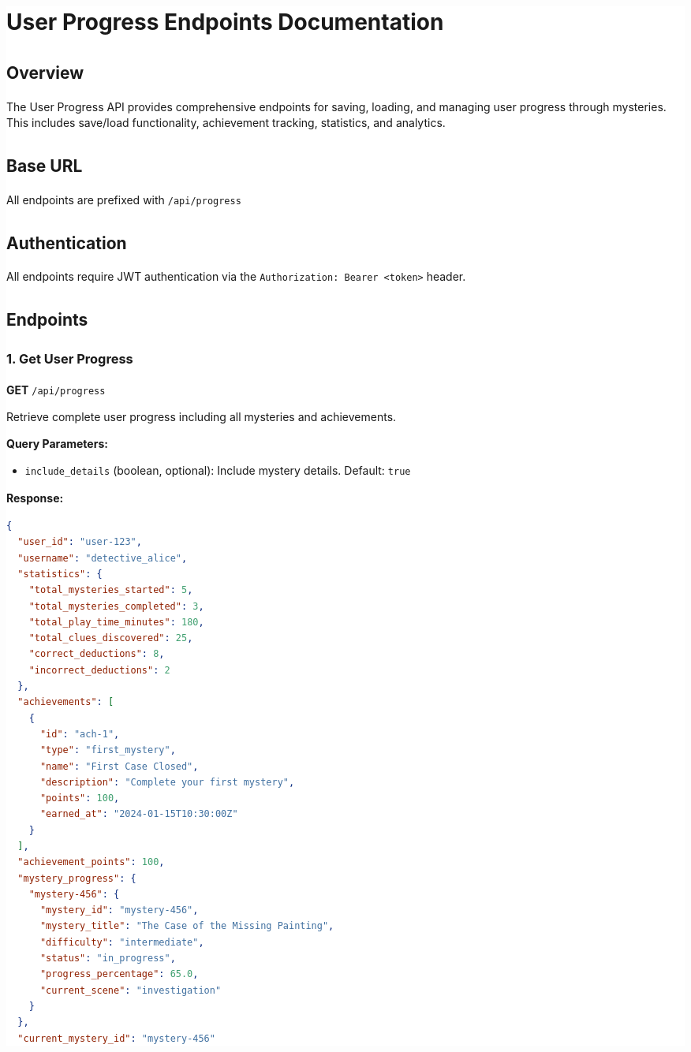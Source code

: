 # User Progress Endpoints Documentation

## Overview

The User Progress API provides comprehensive endpoints for saving, loading, and managing user progress through mysteries. This includes save/load functionality, achievement tracking, statistics, and analytics.

## Base URL

All endpoints are prefixed with `/api/progress`

## Authentication

All endpoints require JWT authentication via the `Authorization: Bearer <token>` header.

## Endpoints

### 1. Get User Progress

**GET** `/api/progress`

Retrieve complete user progress including all mysteries and achievements.

**Query Parameters:**
- `include_details` (boolean, optional): Include mystery details. Default: `true`

**Response:**
```json
{
  "user_id": "user-123",
  "username": "detective_alice",
  "statistics": {
    "total_mysteries_started": 5,
    "total_mysteries_completed": 3,
    "total_play_time_minutes": 180,
    "total_clues_discovered": 25,
    "correct_deductions": 8,
    "incorrect_deductions": 2
  },
  "achievements": [
    {
      "id": "ach-1",
      "type": "first_mystery",
      "name": "First Case Closed",
      "description": "Complete your first mystery",
      "points": 100,
      "earned_at": "2024-01-15T10:30:00Z"
    }
  ],
  "achievement_points": 100,
  "mystery_progress": {
    "mystery-456": {
      "mystery_id": "mystery-456",
      "mystery_title": "The Case of the Missing Painting",
      "difficulty": "intermediate",
      "status": "in_progress",
      "progress_percentage": 65.0,
      "current_scene": "investigation"
    }
  },
  "current_mystery_id": "mystery-456"
```